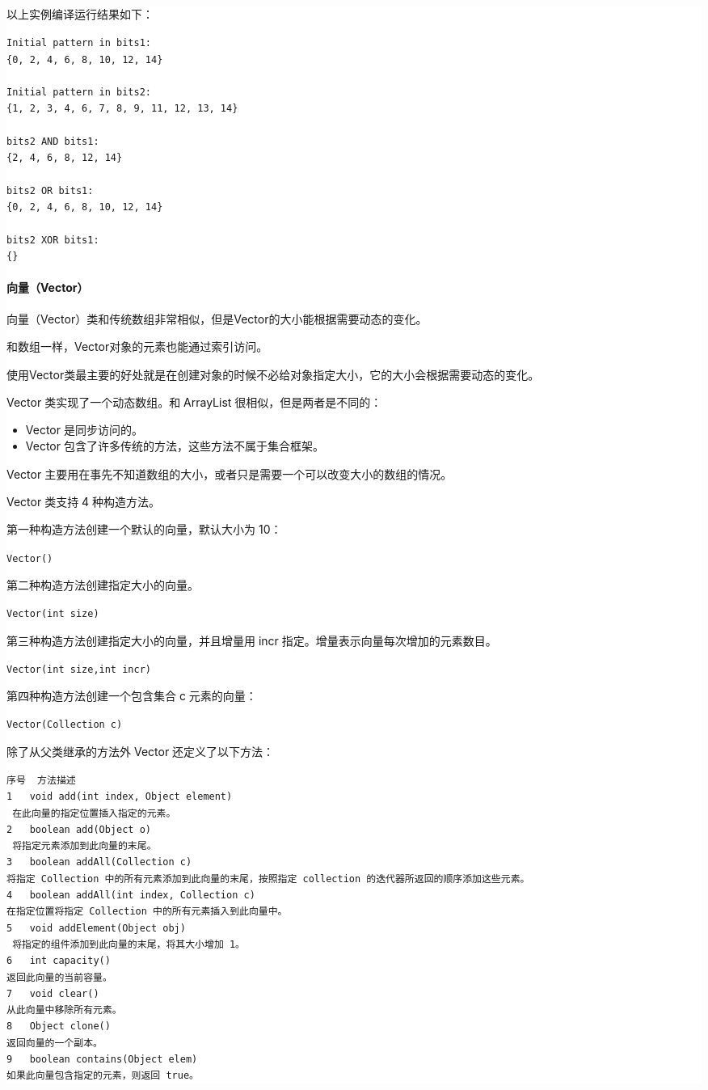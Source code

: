 以上实例编译运行结果如下：
```
Initial pattern in bits1:
{0, 2, 4, 6, 8, 10, 12, 14}

Initial pattern in bits2:
{1, 2, 3, 4, 6, 7, 8, 9, 11, 12, 13, 14}

bits2 AND bits1:
{2, 4, 6, 8, 12, 14}

bits2 OR bits1:
{0, 2, 4, 6, 8, 10, 12, 14}

bits2 XOR bits1:
{}
```

#### 向量（Vector）
     
向量（Vector）类和传统数组非常相似，但是Vector的大小能根据需要动态的变化。

和数组一样，Vector对象的元素也能通过索引访问。

使用Vector类最主要的好处就是在创建对象的时候不必给对象指定大小，它的大小会根据需要动态的变化。

Vector 类实现了一个动态数组。和 ArrayList 很相似，但是两者是不同的：
* Vector 是同步访问的。
* Vector 包含了许多传统的方法，这些方法不属于集合框架。

Vector 主要用在事先不知道数组的大小，或者只是需要一个可以改变大小的数组的情况。

Vector 类支持 4 种构造方法。

第一种构造方法创建一个默认的向量，默认大小为 10：

`Vector()`

第二种构造方法创建指定大小的向量。

`Vector(int size)`

第三种构造方法创建指定大小的向量，并且增量用 incr 指定。增量表示向量每次增加的元素数目。

`Vector(int size,int incr)`

第四种构造方法创建一个包含集合 c 元素的向量：

`Vector(Collection c)`

除了从父类继承的方法外 Vector 还定义了以下方法： 

    序号 	方法描述
    1 	void add(int index, Object element) 
     在此向量的指定位置插入指定的元素。
    2 	boolean add(Object o) 
     将指定元素添加到此向量的末尾。
    3 	boolean addAll(Collection c) 
    将指定 Collection 中的所有元素添加到此向量的末尾，按照指定 collection 的迭代器所返回的顺序添加这些元素。
    4 	boolean addAll(int index, Collection c) 
    在指定位置将指定 Collection 中的所有元素插入到此向量中。
    5 	void addElement(Object obj) 
     将指定的组件添加到此向量的末尾，将其大小增加 1。
    6 	int capacity() 
    返回此向量的当前容量。
    7 	void clear() 
    从此向量中移除所有元素。
    8 	Object clone() 
    返回向量的一个副本。
    9 	boolean contains(Object elem) 
    如果此向量包含指定的元素，则返回 true。